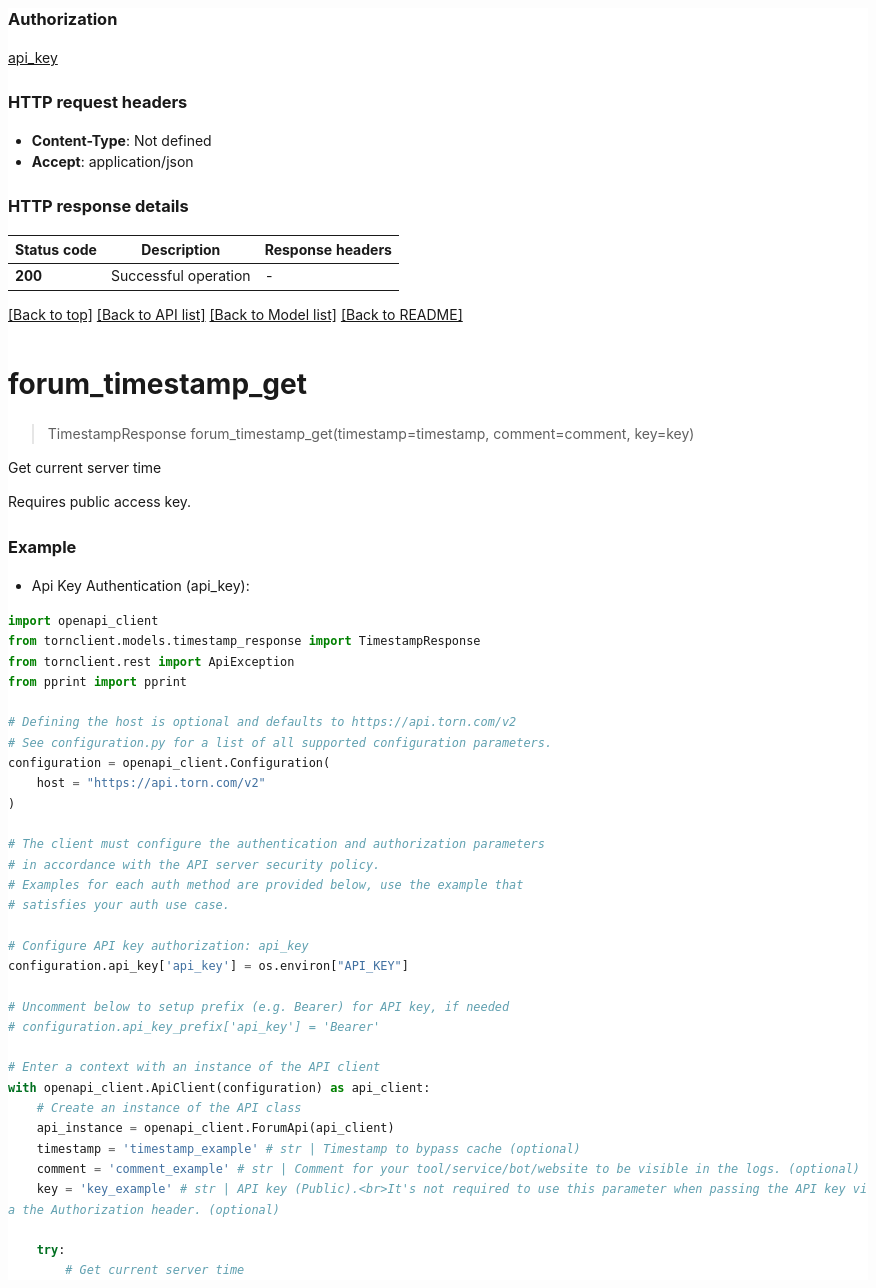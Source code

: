 ### Authorization

[api_key](../README.md#api_key)

### HTTP request headers

 - **Content-Type**: Not defined
 - **Accept**: application/json

### HTTP response details

| Status code | Description | Response headers |
|-------------|-------------|------------------|
**200** | Successful operation |  -  |

[[Back to top]](#) [[Back to API list]](../README.md#documentation-for-api-endpoints) [[Back to Model list]](../README.md#documentation-for-models) [[Back to README]](../README.md)

# **forum_timestamp_get**
> TimestampResponse forum_timestamp_get(timestamp=timestamp, comment=comment, key=key)

Get current server time

Requires public access key. <br>

### Example

* Api Key Authentication (api_key):

```python
import openapi_client
from tornclient.models.timestamp_response import TimestampResponse
from tornclient.rest import ApiException
from pprint import pprint

# Defining the host is optional and defaults to https://api.torn.com/v2
# See configuration.py for a list of all supported configuration parameters.
configuration = openapi_client.Configuration(
    host = "https://api.torn.com/v2"
)

# The client must configure the authentication and authorization parameters
# in accordance with the API server security policy.
# Examples for each auth method are provided below, use the example that
# satisfies your auth use case.

# Configure API key authorization: api_key
configuration.api_key['api_key'] = os.environ["API_KEY"]

# Uncomment below to setup prefix (e.g. Bearer) for API key, if needed
# configuration.api_key_prefix['api_key'] = 'Bearer'

# Enter a context with an instance of the API client
with openapi_client.ApiClient(configuration) as api_client:
    # Create an instance of the API class
    api_instance = openapi_client.ForumApi(api_client)
    timestamp = 'timestamp_example' # str | Timestamp to bypass cache (optional)
    comment = 'comment_example' # str | Comment for your tool/service/bot/website to be visible in the logs. (optional)
    key = 'key_example' # str | API key (Public).<br>It's not required to use this parameter when passing the API key via the Authorization header. (optional)

    try:
        # Get current server time
```